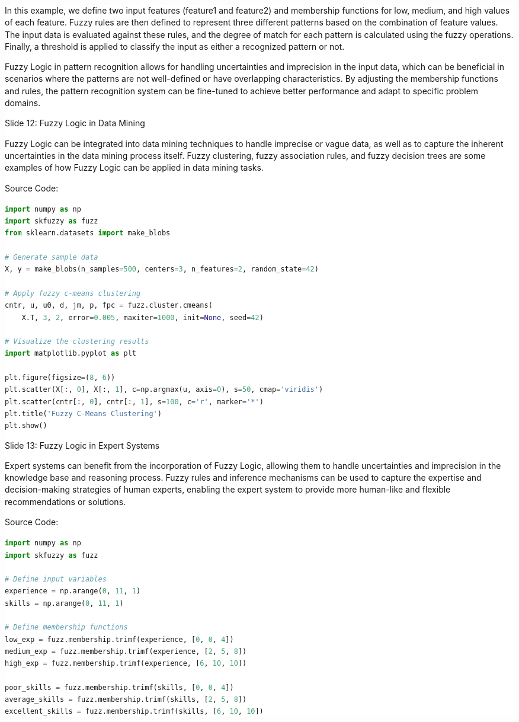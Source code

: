 In this example, we define two input features (feature1 and feature2) and membership functions for low, medium, and high values of each feature. Fuzzy rules are then defined to represent three different patterns based on the combination of feature values. The input data is evaluated against these rules, and the degree of match for each pattern is calculated using the fuzzy operations. Finally, a threshold is applied to classify the input as either a recognized pattern or not.

Fuzzy Logic in pattern recognition allows for handling uncertainties and imprecision in the input data, which can be beneficial in scenarios where the patterns are not well-defined or have overlapping characteristics. By adjusting the membership functions and rules, the pattern recognition system can be fine-tuned to achieve better performance and adapt to specific problem domains.

Slide 12: Fuzzy Logic in Data Mining

Fuzzy Logic can be integrated into data mining techniques to handle imprecise or vague data, as well as to capture the inherent uncertainties in the data mining process itself. Fuzzy clustering, fuzzy association rules, and fuzzy decision trees are some examples of how Fuzzy Logic can be applied in data mining tasks.

Source Code:

```python
import numpy as np
import skfuzzy as fuzz
from sklearn.datasets import make_blobs

# Generate sample data
X, y = make_blobs(n_samples=500, centers=3, n_features=2, random_state=42)

# Apply fuzzy c-means clustering
cntr, u, u0, d, jm, p, fpc = fuzz.cluster.cmeans(
    X.T, 3, 2, error=0.005, maxiter=1000, init=None, seed=42)

# Visualize the clustering results
import matplotlib.pyplot as plt

plt.figure(figsize=(8, 6))
plt.scatter(X[:, 0], X[:, 1], c=np.argmax(u, axis=0), s=50, cmap='viridis')
plt.scatter(cntr[:, 0], cntr[:, 1], s=100, c='r', marker='*')
plt.title('Fuzzy C-Means Clustering')
plt.show()
```

Slide 13: Fuzzy Logic in Expert Systems

Expert systems can benefit from the incorporation of Fuzzy Logic, allowing them to handle uncertainties and imprecision in the knowledge base and reasoning process. Fuzzy rules and inference mechanisms can be used to capture the expertise and decision-making strategies of human experts, enabling the expert system to provide more human-like and flexible recommendations or solutions.

Source Code:

```python
import numpy as np
import skfuzzy as fuzz

# Define input variables
experience = np.arange(0, 11, 1)
skills = np.arange(0, 11, 1)

# Define membership functions
low_exp = fuzz.membership.trimf(experience, [0, 0, 4])
medium_exp = fuzz.membership.trimf(experience, [2, 5, 8])
high_exp = fuzz.membership.trimf(experience, [6, 10, 10])

poor_skills = fuzz.membership.trimf(skills, [0, 0, 4])
average_skills = fuzz.membership.trimf(skills, [2, 5, 8])
excellent_skills = fuzz.membership.trimf(skills, [6, 10, 10])

```